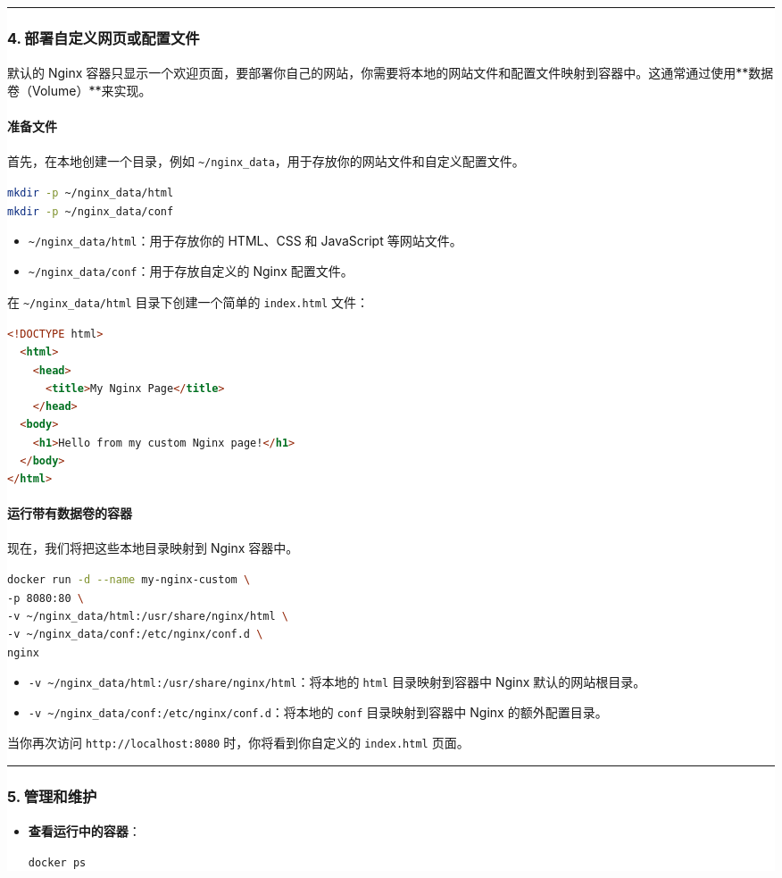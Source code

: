 ***

### 4. 部署自定义网页或配置文件

默认的 Nginx 容器只显示一个欢迎页面，要部署你自己的网站，你需要将本地的网站文件和配置文件映射到容器中。这通常通过使用\*\*数据卷（Volume）\*\*来实现。

#### 准备文件

首先，在本地创建一个目录，例如 `~/nginx_data`，用于存放你的网站文件和自定义配置文件。

```Bash
mkdir -p ~/nginx_data/html
mkdir -p ~/nginx_data/conf
```

- `~/nginx_data/html`：用于存放你的 HTML、CSS 和 JavaScript 等网站文件。

- `~/nginx_data/conf`：用于存放自定义的 Nginx 配置文件。

在 `~/nginx_data/html` 目录下创建一个简单的 `index.html` 文件：

```HTML
<!DOCTYPE html>
  <html>
    <head>
      <title>My Nginx Page</title>
    </head>
  <body>
    <h1>Hello from my custom Nginx page!</h1>
  </body>
</html>
```

#### 运行带有数据卷的容器

现在，我们将把这些本地目录映射到 Nginx 容器中。

```Bash
docker run -d --name my-nginx-custom \
-p 8080:80 \
-v ~/nginx_data/html:/usr/share/nginx/html \
-v ~/nginx_data/conf:/etc/nginx/conf.d \
nginx
```

- `-v ~/nginx_data/html:/usr/share/nginx/html`：将本地的 `html` 目录映射到容器中 Nginx 默认的网站根目录。

- `-v ~/nginx_data/conf:/etc/nginx/conf.d`：将本地的 `conf` 目录映射到容器中 Nginx 的额外配置目录。

当你再次访问 `http://localhost:8080` 时，你将看到你自定义的 `index.html` 页面。

***

### 5. 管理和维护

- **查看运行中的容器**：

  ```Bash
  docker ps
  ```
